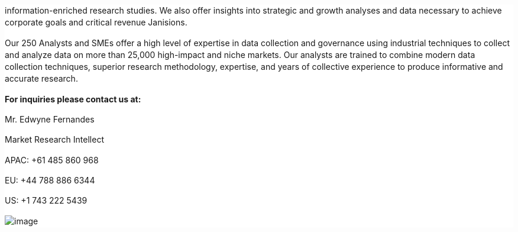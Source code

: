 information-enriched research studies.&nbsp;</span>We also offer insights into strategic and growth analyses and data necessary to achieve corporate goals and critical revenue Janisions.</p><p><span class="">Our 250 Analysts and SMEs offer a high level of expertise in data collection and governance using industrial techniques to collect and analyze data on more than 25,000 high-impact and niche markets. Our analysts are trained to combine modern data collection techniques, superior research methodology, expertise, and years of collective experience to produce informative and accurate research.</span></p><p><strong>For inquiries please contact us at:</strong></p><p>Mr. Edwyne Fernandes</p><p>Market Research Intellect</p><p>APAC: +61 485 860 968</p><p>EU: +44 788 886 6344</p><p>US: +1 743 222 5439</p>
![image](https://github.com/user-attachments/assets/cc037975-9936-435a-b297-3770b95b2c48)
